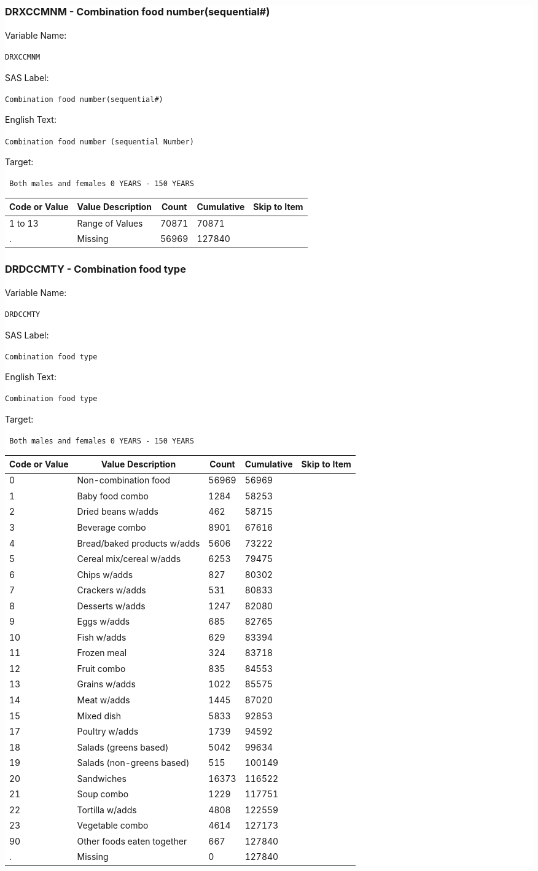 ### DRXCCMNM - Combination food number(sequential#)

Variable Name:

    DRXCCMNM
SAS Label:

    Combination food number(sequential#)
English Text:

    Combination food number (sequential Number)
Target:

     Both males and females 0 YEARS - 150 YEARS
Code or Value | Value Description | Count | Cumulative | Skip to Item  
---|---|---|---|---  
1 to 13 | Range of Values | 70871 | 70871 |   
. | Missing | 56969 | 127840 |   
  
### DRDCCMTY - Combination food type

Variable Name:

    DRDCCMTY
SAS Label:

    Combination food type
English Text:

    Combination food type
Target:

     Both males and females 0 YEARS - 150 YEARS
Code or Value | Value Description | Count | Cumulative | Skip to Item  
---|---|---|---|---  
0 | Non-combination food | 56969 | 56969 |   
1 | Baby food combo | 1284 | 58253 |   
2 | Dried beans w/adds | 462 | 58715 |   
3 | Beverage combo | 8901 | 67616 |   
4 | Bread/baked products w/adds | 5606 | 73222 |   
5 | Cereal mix/cereal w/adds | 6253 | 79475 |   
6 | Chips w/adds | 827 | 80302 |   
7 | Crackers w/adds | 531 | 80833 |   
8 | Desserts w/adds | 1247 | 82080 |   
9 | Eggs w/adds | 685 | 82765 |   
10 | Fish w/adds | 629 | 83394 |   
11 | Frozen meal | 324 | 83718 |   
12 | Fruit combo | 835 | 84553 |   
13 | Grains w/adds | 1022 | 85575 |   
14 | Meat w/adds | 1445 | 87020 |   
15 | Mixed dish | 5833 | 92853 |   
17 | Poultry w/adds | 1739 | 94592 |   
18 | Salads (greens based) | 5042 | 99634 |   
19 | Salads (non-greens based) | 515 | 100149 |   
20 | Sandwiches | 16373 | 116522 |   
21 | Soup combo | 1229 | 117751 |   
22 | Tortilla w/adds | 4808 | 122559 |   
23 | Vegetable combo | 4614 | 127173 |   
90 | Other foods eaten together | 667 | 127840 |   
. | Missing | 0 | 127840 |   
  